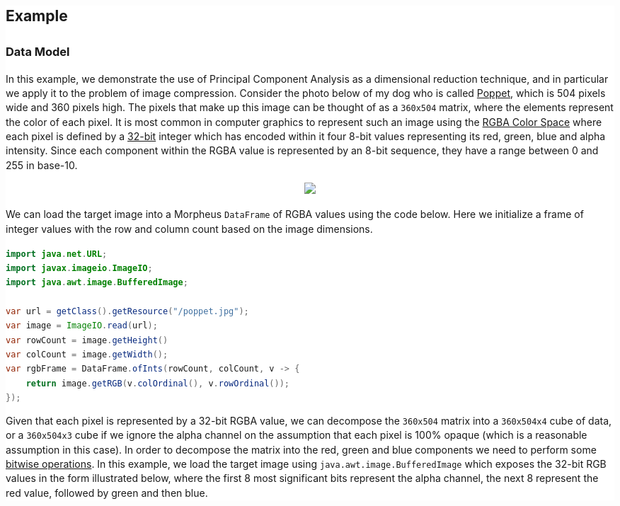 ## Example

### Data Model

In this example, we demonstrate the use of Principal Component Analysis as a dimensional reduction technique, and in particular 
we apply it to the problem of image compression. Consider the photo below of my dog who is called [Poppet](http://www.urbandictionary.com/define.php?term=poppet), 
which is 504 pixels wide and 360 pixels high. The pixels that make up this image can be thought of as a `360x504` matrix, where the elements 
represent the color of each pixel. It is most common in computer graphics to represent such an image using the [RGBA Color Space](https://en.wikipedia.org/wiki/RGBA_color_space)
where each pixel is defined by a [32-bit](https://en.wikipedia.org/wiki/32-bit) integer which has encoded within it four 8-bit 
values representing its red, green, blue and alpha intensity.  Since each component within the RGBA value is represented by an 
8-bit sequence, they have a range between 0 and 255 in base-10.

<div style="text-align:center;">
    <img class="img-fluid" src="/images/morpheus/pca/poppet.jpg"/>
</div>

We can load the target image into a Morpheus `DataFrame` of RGBA values using the code below. Here we initialize a frame of
integer values with the row and column count based on the image dimensions.

<?prettify?>
```java
import java.net.URL;
import javax.imageio.ImageIO;
import java.awt.image.BufferedImage;

var url = getClass().getResource("/poppet.jpg");
var image = ImageIO.read(url);
var rowCount = image.getHeight()
var colCount = image.getWidth();
var rgbFrame = DataFrame.ofInts(rowCount, colCount, v -> {
    return image.getRGB(v.colOrdinal(), v.rowOrdinal());
});
```

Given that each pixel is represented by a 32-bit RGBA value, we can decompose the `360x504` matrix into a `360x504x4` cube of data, 
or a `360x504x3` cube if we ignore the alpha channel on the assumption that each pixel is 100% opaque (which is a reasonable assumption
in this case). In order to decompose the matrix into the red, green and blue components we need to perform some [bitwise operations](https://en.wikipedia.org/wiki/Bitwise_operation). 
In this example, we load the target image using `java.awt.image.BufferedImage` which exposes the 32-bit RGB values in the form 
illustrated below, where the first 8 most significant bits represent the alpha channel, the next 8 represent the red value, followed 
by green and then blue.
